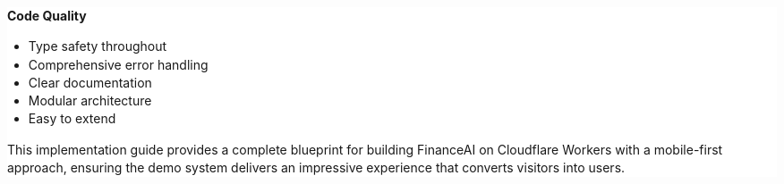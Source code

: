 **Code Quality**
- Type safety throughout
- Comprehensive error handling
- Clear documentation
- Modular architecture
- Easy to extend

This implementation guide provides a complete blueprint for building FinanceAI on Cloudflare Workers with a mobile-first approach, ensuring the demo system delivers an impressive experience that converts visitors into users.